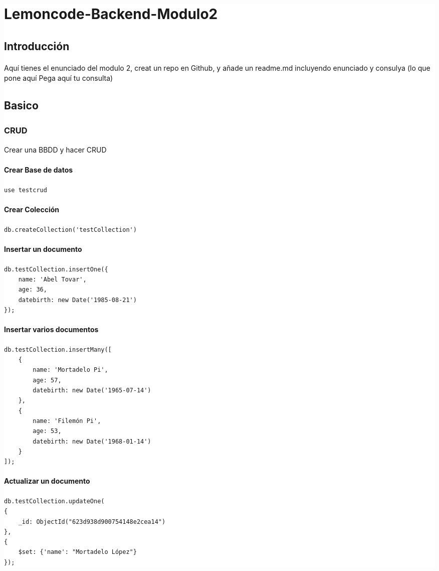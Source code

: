 # Lemoncode-Backend-Modulo2

## **Introducción**

Aquí tienes el enunciado del modulo 2, creat un repo en Github, y añade un readme.md incluyendo enunciado y consulya (lo que pone aquí Pega aquí tu consulta)
## **Basico**
### **CRUD**

Crear una BBDD y hacer CRUD

#### **Crear Base de datos**

    use testcrud

#### **Crear Colección**

    db.createCollection('testCollection')

#### **Insertar un documento**

    db.testCollection.insertOne({
        name: 'Abel Tovar', 
        age: 36, 
        datebirth: new Date('1985-08-21')
    });

#### **Insertar varios documentos**

    db.testCollection.insertMany([
        { 
            name: 'Mortadelo Pi', 
            age: 57, 
            datebirth: new Date('1965-07-14') 
        }, 
        { 
            name: 'Filemón Pi', 
            age: 53, 
            datebirth: new Date('1968-01-14') 
        }
    ]);

#### **Actualizar un documento**

    db.testCollection.updateOne(
    {
        _id: ObjectId("623d938d900754148e2cea14")
    },
    {
        $set: {'name': "Mortadelo López"}
    });
